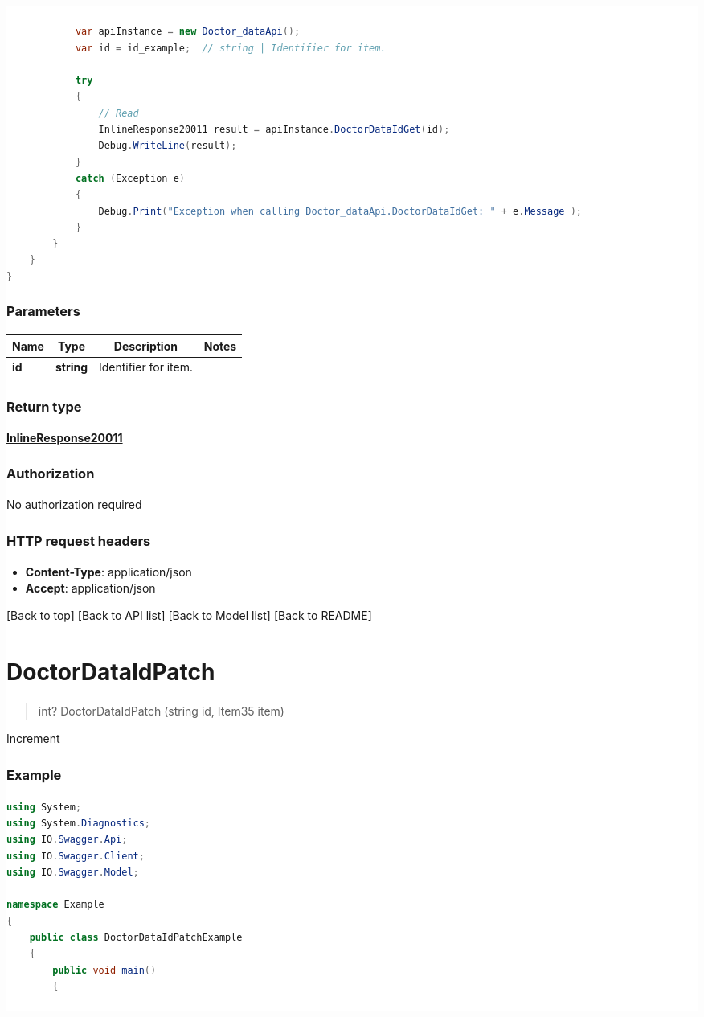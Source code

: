 ```csharp
            
            var apiInstance = new Doctor_dataApi();
            var id = id_example;  // string | Identifier for item.

            try
            {
                // Read
                InlineResponse20011 result = apiInstance.DoctorDataIdGet(id);
                Debug.WriteLine(result);
            }
            catch (Exception e)
            {
                Debug.Print("Exception when calling Doctor_dataApi.DoctorDataIdGet: " + e.Message );
            }
        }
    }
}
```

### Parameters

Name | Type | Description  | Notes
------------- | ------------- | ------------- | -------------
 **id** | **string**| Identifier for item. | 

### Return type

[**InlineResponse20011**](InlineResponse20011.md)

### Authorization

No authorization required

### HTTP request headers

 - **Content-Type**: application/json
 - **Accept**: application/json

[[Back to top]](#) [[Back to API list]](../README.md#documentation-for-api-endpoints) [[Back to Model list]](../README.md#documentation-for-models) [[Back to README]](../README.md)

<a name="doctordataidpatch"></a>
# **DoctorDataIdPatch**
> int? DoctorDataIdPatch (string id, Item35 item)

Increment

### Example
```csharp
using System;
using System.Diagnostics;
using IO.Swagger.Api;
using IO.Swagger.Client;
using IO.Swagger.Model;

namespace Example
{
    public class DoctorDataIdPatchExample
    {
        public void main()
        {
            
```